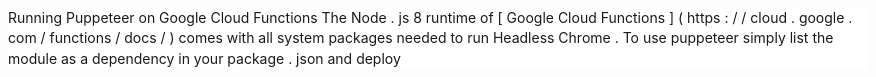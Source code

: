 #
#
Running
Puppeteer
on
Google
Cloud
Functions
The
Node
.
js
8
runtime
of
[
Google
Cloud
Functions
]
(
https
:
/
/
cloud
.
google
.
com
/
functions
/
docs
/
)
comes
with
all
system
packages
needed
to
run
Headless
Chrome
.
To
use
puppeteer
simply
list
the
module
as
a
dependency
in
your
package
.
json
and
deploy